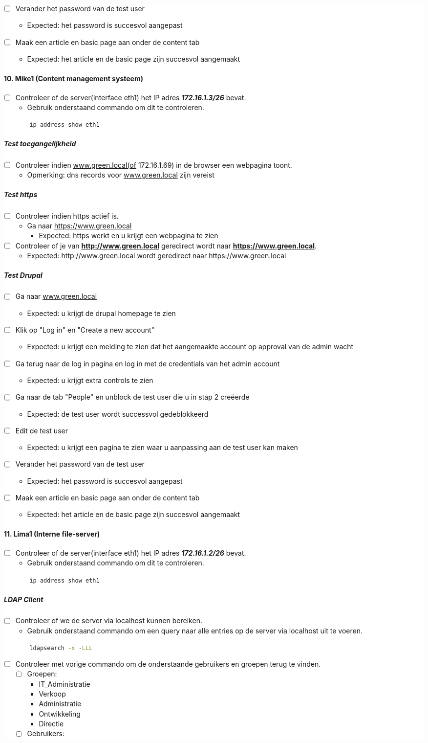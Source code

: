 * [ ] Verander het password van de test user
    * Expected: het password is succesvol aangepast

* [ ] Maak een article en basic page aan onder de content tab
    * Expected: het article en de basic page zijn succesvol aangemaakt

#### 10. Mike1 (Content management systeem)
* [ ] Controleer of de server(interface eth1) het IP adres ***172.16.1.3/26*** bevat.
    * Gebruik onderstaand commando om dit te controleren.
     ``` bash
         ip address show eth1
     ```
##### Test toegangelijkheid
* [ ] Controleer indien www.green.local(of 172.16.1.69) in de browser een webpagina toont.
    * Opmerking: dns records voor www.green.local zijn vereist

##### Test https
* [ ] Controleer indien https actief is.
  * Ga naar https://www.green.local
    * Expected: https werkt en u krijgt een webpagina te zien
* [ ] Controleer of je van **http://www.green.local** geredirect wordt naar **https://www.green.local**.
    * Expected: http://www.green.local wordt geredirect naar https://www.green.local

##### Test Drupal
* [ ] Ga naar www.green.local
    * Expected: u krijgt de drupal homepage te zien

* [ ] Klik op "Log in" en "Create a new account"
    * Expected: u krijgt een melding te zien dat het aangemaakte account op approval van de admin wacht

* [ ] Ga terug naar de log in pagina en log in met de credentials van het admin account
    * Expected: u krijgt extra controls te zien

* [ ] Ga naar de tab "People" en unblock de test user die u in stap 2 creëerde
    * Expected: de test user wordt successvol gedeblokkeerd

* [ ] Edit de test user
    * Expected: u krijgt een pagina te zien waar u aanpassing aan de test user kan maken

* [ ] Verander het password van de test user
    * Expected: het password is succesvol aangepast

* [ ] Maak een article en basic page aan onder de content tab
    * Expected: het article en de basic page zijn succesvol aangemaakt
#### 11. Lima1 (Interne file-server)
* [ ] Controleer of de server(interface eth1) het IP adres ***172.16.1.2/26*** bevat.
    * Gebruik onderstaand commando om dit te controleren.
     ``` bash
         ip address show eth1
     ```
##### LDAP Client
* [ ] Controleer of we de server via localhost kunnen bereiken.
    * Gebruik onderstaand commando om een query naar alle entries op de server via localhost uit te voeren.
     ``` bash
         ldapsearch -x -LLL
     ```
* [ ] Controleer met vorige commando om de onderstaande gebruikers en groepen terug te vinden.
   * [ ] Groepen:
        * IT_Administratie
        * Verkoop
        * Administratie
        * Ontwikkeling
        * Directie
   * [ ] Gebruikers: